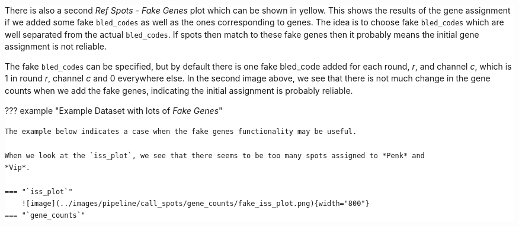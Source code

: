 There is also a second *Ref Spots - Fake Genes* plot which can be shown in yellow. This shows the results 
of the gene assignment if we added some fake `bled_codes` as well as the ones corresponding to genes.
The idea is to choose fake `bled_codes` which are well separated from the actual `bled_codes`. If spots then match to
these fake genes then it probably means the initial gene assignment is not reliable.

The fake `bled_codes` can be specified, but by default there is one fake bled_code added for each round, $r$, and
channel $c$, which is 1 in round $r$, channel $c$ and 0 everywhere else. In the second image above, we see that 
there is not much change in the gene counts when we add the fake genes, indicating the initial assignment is probably
reliable.

??? example "Example Dataset with lots of *Fake Genes*"

    The example below indicates a case when the fake genes functionality may be useful.
        
    When we look at the `iss_plot`, we see that there seems to be too many spots assigned to *Penk* and 
    *Vip*.
    
    === "`iss_plot`"
        ![image](../images/pipeline/call_spots/gene_counts/fake_iss_plot.png){width="800"}
    === "`gene_counts`"